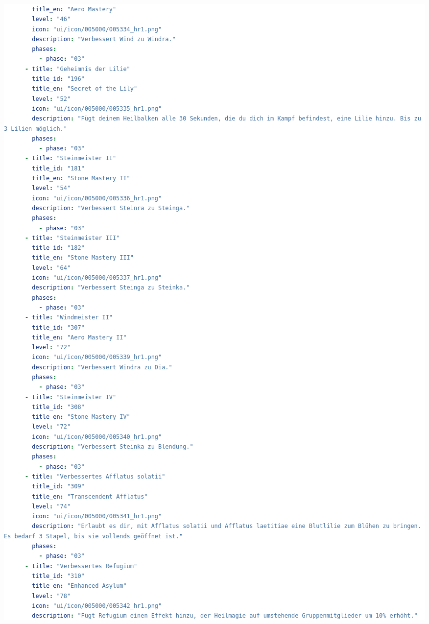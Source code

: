 ```yaml
        title_en: "Aero Mastery"
        level: "46"
        icon: "ui/icon/005000/005334_hr1.png"
        description: "Verbessert Wind zu Windra."
        phases:
          - phase: "03"
      - title: "Geheimnis der Lilie"
        title_id: "196"
        title_en: "Secret of the Lily"
        level: "52"
        icon: "ui/icon/005000/005335_hr1.png"
        description: "Fügt deinem Heilbalken alle 30 Sekunden, die du dich im Kampf befindest, eine Lilie hinzu. Bis zu 3 Lilien möglich."
        phases:
          - phase: "03"
      - title: "Steinmeister II"
        title_id: "181"
        title_en: "Stone Mastery II"
        level: "54"
        icon: "ui/icon/005000/005336_hr1.png"
        description: "Verbessert Steinra zu Steinga."
        phases:
          - phase: "03"
      - title: "Steinmeister III"
        title_id: "182"
        title_en: "Stone Mastery III"
        level: "64"
        icon: "ui/icon/005000/005337_hr1.png"
        description: "Verbessert Steinga zu Steinka."
        phases:
          - phase: "03"
      - title: "Windmeister II"
        title_id: "307"
        title_en: "Aero Mastery II"
        level: "72"
        icon: "ui/icon/005000/005339_hr1.png"
        description: "Verbessert Windra zu Dia."
        phases:
          - phase: "03"
      - title: "Steinmeister IV"
        title_id: "308"
        title_en: "Stone Mastery IV"
        level: "72"
        icon: "ui/icon/005000/005340_hr1.png"
        description: "Verbessert Steinka zu Blendung."
        phases:
          - phase: "03"
      - title: "Verbessertes Afflatus solatii"
        title_id: "309"
        title_en: "Transcendent Afflatus"
        level: "74"
        icon: "ui/icon/005000/005341_hr1.png"
        description: "Erlaubt es dir, mit Afflatus solatii und Afflatus laetitiae eine Blutlilie zum Blühen zu bringen. Es bedarf 3 Stapel, bis sie vollends geöffnet ist."
        phases:
          - phase: "03"
      - title: "Verbessertes Refugium"
        title_id: "310"
        title_en: "Enhanced Asylum"
        level: "78"
        icon: "ui/icon/005000/005342_hr1.png"
        description: "Fügt Refugium einen Effekt hinzu, der Heilmagie auf umstehende Gruppenmitglieder um 10% erhöht."
```